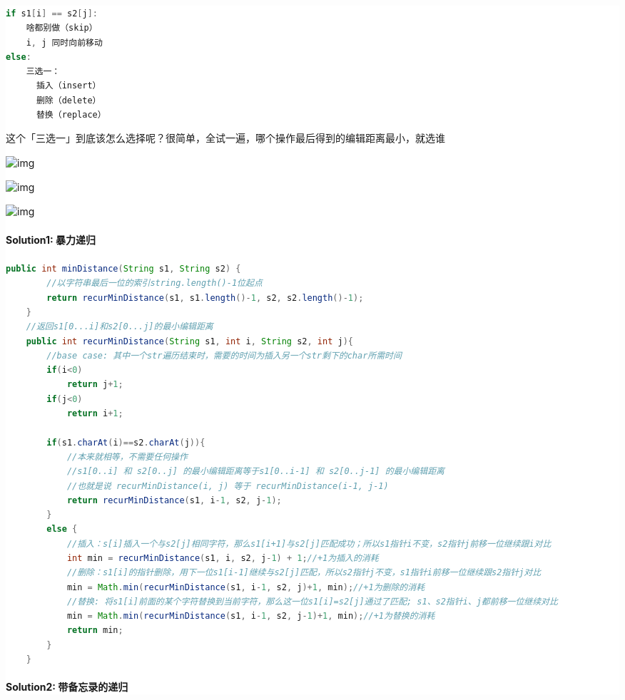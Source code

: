 ```java
if s1[i] == s2[j]:
    啥都别做（skip）
    i, j 同时向前移动
else:
    三选一：
      插入（insert）
      删除（delete）
      替换（replace）
```

这个「三选一」到底该怎么选择呢？很简单，全试一遍，哪个操作最后得到的编辑距离最小，就选谁

![img](https://gblobscdn.gitbook.com/assets%2F-MfGzadyeeE4YNE75vTY%2Fsync%2F8982acb93223abd6679adc3afbde71b0dd745614.gif?alt=media)

![img](https://gblobscdn.gitbook.com/assets%2F-MfGzadyeeE4YNE75vTY%2Fsync%2F36559b37dd118d77713ebc57ecfdcf11a2de599a.gif?alt=media)

![img](https://gblobscdn.gitbook.com/assets%2F-MfGzadyeeE4YNE75vTY%2Fsync%2Fb2153166d681c0557bb40d2276f9b5707ba9b252.gif?alt=media)

#### Solution1: 暴力递归

```java
public int minDistance(String s1, String s2) {
        //以字符串最后一位的索引string.length()-1位起点
        return recurMinDistance(s1, s1.length()-1, s2, s2.length()-1);
    }
    //返回s1[0...i]和s2[0...j]的最小编辑距离
    public int recurMinDistance(String s1, int i, String s2, int j){
      	//base case: 其中一个str遍历结束时，需要的时间为插入另一个str剩下的char所需时间
        if(i<0) 
            return j+1;
        if(j<0)
            return i+1;
        
        if(s1.charAt(i)==s2.charAt(j)){
            //本来就相等，不需要任何操作
            //s1[0..i] 和 s2[0..j] 的最小编辑距离等于s1[0..i-1] 和 s2[0..j-1] 的最小编辑距离
            //也就是说 recurMinDistance(i, j) 等于 recurMinDistance(i-1, j-1)
            return recurMinDistance(s1, i-1, s2, j-1);
        }
        else {
            //插入：s[i]插入一个与s2[j]相同字符，那么s1[i+1]与s2[j]匹配成功；所以s1指针i不变，s2指针j前移一位继续跟i对比
            int min = recurMinDistance(s1, i, s2, j-1) + 1;//+1为插入的消耗
            //删除：s1[i]的指针删除，用下一位s1[i-1]继续与s2[j]匹配，所以s2指针j不变，s1指针i前移一位继续跟s2指针j对比
            min = Math.min(recurMinDistance(s1, i-1, s2, j)+1, min);//+1为删除的消耗
            //替换: 将s1[i]前面的某个字符替换到当前字符，那么这一位s1[i]=s2[j]通过了匹配; s1、s2指针i、j都前移一位继续对比
            min = Math.min(recurMinDistance(s1, i-1, s2, j-1)+1, min);//+1为替换的消耗
            return min;
        }
    }
```

#### Solution2: 带备忘录的递归
